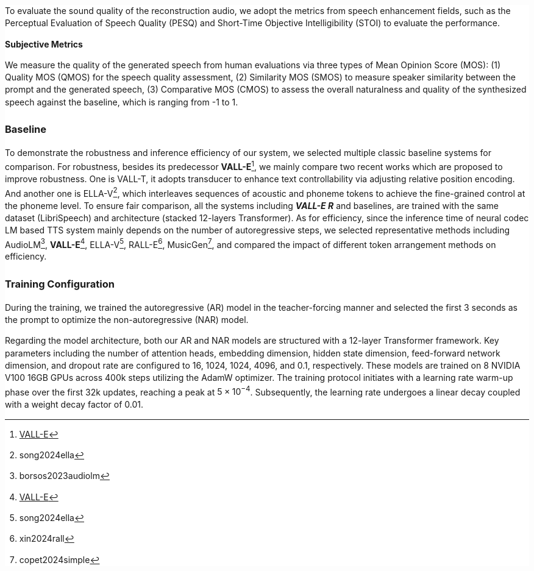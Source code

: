 To evaluate the sound quality of the reconstruction audio, we adopt the metrics from speech enhancement fields, such as the Perceptual Evaluation of Speech Quality (PESQ) and Short-Time Objective Intelligibility (STOI) to evaluate the performance.

**Subjective Metrics**

We measure the quality of the generated speech from human evaluations via three types of Mean Opinion Score (MOS):
(1) Quality MOS (QMOS) for the speech quality assessment,
(2) Similarity MOS (SMOS) to measure speaker similarity between the prompt and the generated speech,
(3) Comparative MOS (CMOS) to assess the overall naturalness and quality of the synthesized speech against the baseline, which is ranging from -1 to 1.


</td><td>

</td></tr>
<tr><td>

### Baseline

To demonstrate the robustness and inference efficiency of our system, we selected multiple classic baseline systems for comparison.
For robustness, besides its predecessor **VALL-E**[^13], we mainly compare two recent works which are proposed to improve robustness.
One is VALL-T, it adopts transducer to enhance text controllability via adjusting relative position encoding.
And another one is ELLA-V[^20], which interleaves sequences of acoustic and phoneme tokens to achieve the fine-grained control at the phoneme level.
To ensure fair comparison, all the systems including ***VALL-E R*** and baselines, are trained with the same dataset (LibriSpeech) and architecture (stacked 12-layers Transformer).
As for efficiency, since the inference time of neural codec LM based TTS system mainly depends on the number of autoregressive steps, we selected representative methods including AudioLM[^07], **VALL-E**[^13], ELLA-V[^20], RALL-E[^29], MusicGen[^22], and compared the impact of different token arrangement methods on efficiency.

</td><td>

</td></tr>
<tr><td>

### Training Configuration

During the training, we trained the autoregressive (AR) model in the teacher-forcing manner and selected the first 3 seconds as the prompt to optimize the non-autoregressive (NAR) model.

Regarding the model architecture, both our AR and NAR models are structured with a 12-layer Transformer framework.
Key parameters including the number of attention heads, embedding dimension, hidden state dimension, feed-forward network dimension, and dropout rate are configured to 16, 1024, 1024, 4096, and $0.1$, respectively.
These models are trained on 8 NVIDIA V100 16GB GPUs across 400k steps utilizing the AdamW optimizer.
The training protocol initiates with a learning rate warm-up phase over the first 32k updates, reaching a peak at $5 \times 10^{-4}$.
Subsequently, the learning rate undergoes a linear decay coupled with a weight decay factor of $0.01$.


[^01]: achiam2023gpt
[^02]: touvron2023llama
[^03]: ramesh2021zero
[^04]: radford2021learning
[^05]: zeghidour2021soundstream
[^06]: defossez2022high
[^07]: borsos2023audiolm
[^08]: chen2018sample
[^09]: moss2020boffin
[^10]: arik2018neural
[^11]: cooper2020zero
[^12]: brown2020language
[^13]: [VALL-E](../CodecLM/2023.01.05_VALL-E.md5_VALL-E.md)
[^14]: [SPEAR-TTS](2023.02.07_SPEAR-TTS.md
[^15]: jiang2023mega
[^16]: kim2023clam
[^17]: hao2023boosting
[^18]: graves2012sequence
[^19]: gong2024advanced
[^20]: song2024ella
[^21]: du2024vall
[^22]: copet2024simple
[^23]: yu2024megabyte
[^24]: ding2021cogview
[^25]: kondratyuk2023videopoet
[^26]: zhao2023clap
[^27]: zhang2023speak
[^28]: wang2023viola
[^29]: xin2024rall
[^30]: he2019robust
[^31]: sotelo2017char2wav
[^32]: vasquez2019melnet
[^33]: battenberg2020location
[^34]: raffel2017online
[^35]: tachibana2018efficiently
[^36]: chiu2017monotonic
[^37]: chen2020multispeech
[^38]: tan2021survey
[^39]: panayotov2015librispeech
[^40]: mcauliffe2017montreal
[^41]: siuzdak2023vocos
[^42]: gulati2020conformer
[^43]: chen2022wavlm
[^44]: chen2022large
[^45]: chen2022v2c